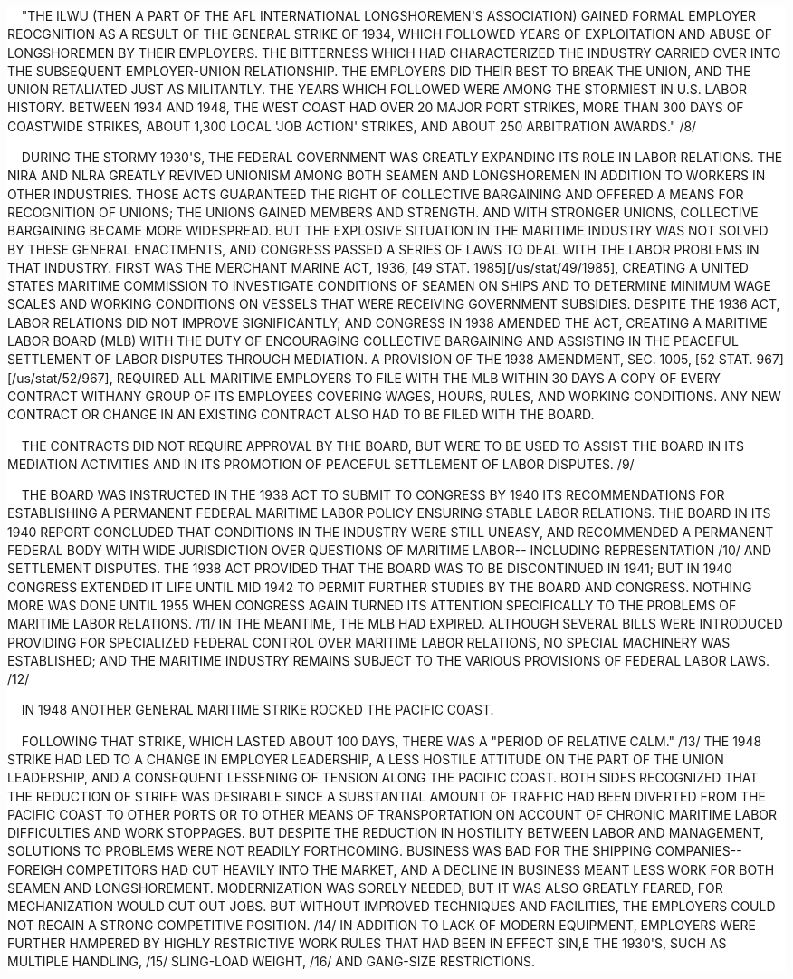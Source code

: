     "THE ILWU (THEN A PART OF THE AFL INTERNATIONAL LONGSHOREMEN'S ASSOCIATION) GAINED FORMAL EMPLOYER REOCGNITION AS A RESULT OF THE GENERAL STRIKE OF 1934, WHICH FOLLOWED YEARS OF EXPLOITATION AND ABUSE OF LONGSHOREMEN BY THEIR EMPLOYERS.  THE BITTERNESS WHICH HAD CHARACTERIZED THE INDUSTRY CARRIED OVER INTO THE SUBSEQUENT EMPLOYER-UNION RELATIONSHIP.  THE EMPLOYERS DID THEIR BEST TO BREAK THE UNION, AND THE UNION RETALIATED JUST AS MILITANTLY.  THE YEARS WHICH FOLLOWED WERE AMONG THE STORMIEST IN U.S. LABOR HISTORY.  BETWEEN 1934 AND 1948, THE WEST COAST HAD OVER 20 MAJOR PORT STRIKES, MORE THAN 300 DAYS OF COASTWIDE STRIKES, ABOUT 1,300 LOCAL 'JOB ACTION' STRIKES, AND ABOUT 250 ARBITRATION AWARDS."  /8/

    DURING THE STORMY 1930'S, THE FEDERAL GOVERNMENT WAS GREATLY EXPANDING ITS ROLE IN LABOR RELATIONS.  THE NIRA AND NLRA GREATLY REVIVED UNIONISM AMONG BOTH SEAMEN AND LONGSHOREMEN IN ADDITION TO WORKERS IN OTHER INDUSTRIES.  THOSE ACTS GUARANTEED THE RIGHT OF COLLECTIVE BARGAINING AND OFFERED A MEANS FOR RECOGNITION OF UNIONS; THE UNIONS GAINED MEMBERS AND STRENGTH.  AND WITH STRONGER UNIONS, COLLECTIVE BARGAINING BECAME MORE WIDESPREAD.  BUT THE EXPLOSIVE SITUATION IN THE MARITIME INDUSTRY WAS NOT SOLVED BY THESE GENERAL ENACTMENTS, AND CONGRESS PASSED A SERIES OF LAWS TO DEAL WITH THE LABOR PROBLEMS IN THAT INDUSTRY.  FIRST WAS THE MERCHANT MARINE ACT, 1936, [49 STAT. 1985][/us/stat/49/1985], CREATING A UNITED STATES MARITIME COMMISSION TO INVESTIGATE CONDITIONS OF SEAMEN ON SHIPS AND TO DETERMINE MINIMUM WAGE SCALES AND WORKING CONDITIONS ON VESSELS THAT WERE RECEIVING GOVERNMENT SUBSIDIES.  DESPITE THE 1936 ACT, LABOR RELATIONS DID NOT IMPROVE SIGNIFICANTLY; AND CONGRESS IN 1938 AMENDED THE ACT, CREATING A MARITIME LABOR BOARD (MLB) WITH THE DUTY OF ENCOURAGING COLLECTIVE BARGAINING AND ASSISTING IN THE PEACEFUL SETTLEMENT OF LABOR DISPUTES THROUGH MEDIATION.  A PROVISION OF THE 1938 AMENDMENT, SEC. 1005, [52 STAT. 967][/us/stat/52/967], REQUIRED ALL MARITIME EMPLOYERS TO FILE WITH THE MLB WITHIN 30 DAYS A COPY OF EVERY CONTRACT WITHANY GROUP OF ITS EMPLOYEES COVERING WAGES, HOURS, RULES, AND WORKING CONDITIONS.  ANY NEW CONTRACT OR CHANGE IN AN EXISTING CONTRACT ALSO HAD TO BE FILED WITH THE BOARD.

    THE CONTRACTS DID NOT REQUIRE APPROVAL BY THE BOARD, BUT WERE TO BE USED TO ASSIST THE BOARD IN ITS MEDIATION ACTIVITIES AND IN ITS PROMOTION OF PEACEFUL SETTLEMENT OF LABOR DISPUTES.  /9/

    THE BOARD WAS INSTRUCTED IN THE 1938 ACT TO SUBMIT TO CONGRESS BY 1940 ITS RECOMMENDATIONS FOR ESTABLISHING A PERMANENT FEDERAL MARITIME LABOR POLICY ENSURING STABLE LABOR RELATIONS.  THE BOARD IN ITS 1940 REPORT CONCLUDED THAT CONDITIONS IN THE INDUSTRY WERE STILL UNEASY, AND RECOMMENDED A PERMANENT FEDERAL BODY WITH WIDE JURISDICTION OVER QUESTIONS OF MARITIME LABOR-- INCLUDING REPRESENTATION /10/  AND SETTLEMENT DISPUTES.  THE 1938 ACT PROVIDED THAT THE BOARD WAS TO BE DISCONTINUED IN 1941; BUT IN 1940 CONGRESS EXTENDED IT LIFE UNTIL MID 1942 TO PERMIT FURTHER STUDIES BY THE BOARD AND CONGRESS.  NOTHING MORE WAS DONE UNTIL 1955 WHEN CONGRESS AGAIN TURNED ITS ATTENTION SPECIFICALLY TO THE PROBLEMS OF MARITIME LABOR RELATIONS.  /11/  IN THE MEANTIME, THE MLB HAD EXPIRED.  ALTHOUGH SEVERAL BILLS WERE INTRODUCED PROVIDING FOR SPECIALIZED FEDERAL CONTROL OVER MARITIME LABOR RELATIONS, NO SPECIAL MACHINERY WAS ESTABLISHED; AND THE MARITIME INDUSTRY REMAINS SUBJECT TO THE VARIOUS PROVISIONS OF FEDERAL LABOR LAWS.  /12/

    IN 1948 ANOTHER GENERAL MARITIME STRIKE ROCKED THE PACIFIC COAST.

    FOLLOWING THAT STRIKE, WHICH LASTED ABOUT 100 DAYS, THERE WAS A "PERIOD OF RELATIVE CALM."  /13/  THE 1948 STRIKE HAD LED TO A CHANGE IN EMPLOYER LEADERSHIP, A LESS HOSTILE ATTITUDE ON THE PART OF THE UNION LEADERSHIP, AND A CONSEQUENT LESSENING OF TENSION ALONG THE PACIFIC COAST.  BOTH SIDES RECOGNIZED THAT THE REDUCTION OF STRIFE WAS DESIRABLE SINCE A SUBSTANTIAL AMOUNT OF TRAFFIC HAD BEEN DIVERTED FROM THE PACIFIC COAST TO OTHER PORTS OR TO OTHER MEANS OF TRANSPORTATION ON ACCOUNT OF CHRONIC MARITIME LABOR DIFFICULTIES AND WORK STOPPAGES.  BUT DESPITE THE REDUCTION IN HOSTILITY BETWEEN LABOR AND MANAGEMENT, SOLUTIONS TO PROBLEMS WERE NOT READILY FORTHCOMING.  BUSINESS WAS BAD FOR THE SHIPPING COMPANIES-- FOREIGH COMPETITORS HAD CUT HEAVILY INTO THE MARKET, AND A DECLINE IN BUSINESS MEANT LESS WORK FOR BOTH SEAMEN AND LONGSHOREMENT.  MODERNIZATION WAS SORELY NEEDED, BUT IT WAS ALSO GREATLY FEARED, FOR MECHANIZATION WOULD CUT OUT JOBS.  BUT WITHOUT IMPROVED TECHNIQUES AND FACILITIES, THE EMPLOYERS COULD NOT REGAIN A STRONG COMPETITIVE POSITION.  /14/  IN ADDITION TO LACK OF MODERN EQUIPMENT, EMPLOYERS WERE FURTHER HAMPERED BY HIGHLY RESTRICTIVE WORK RULES THAT HAD BEEN IN EFFECT SIN,E THE 1930'S, SUCH AS MULTIPLE HANDLING, /15/ SLING-LOAD WEIGHT, /16/  AND GANG-SIZE RESTRICTIONS.
